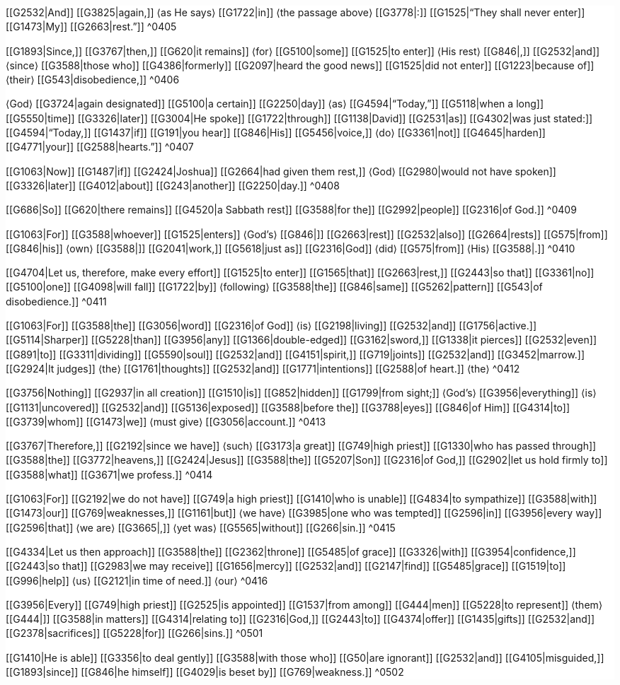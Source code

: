 [[G2532|And]] [[G3825|again,]] ⟨as He says⟩ [[G1722|in]] ⟨the passage above⟩ [[G3778|:]] [[G1525|“They shall never enter]] [[G1473|My]] [[G2663|rest.”]] ^0405

[[G1893|Since,]] [[G3767|then,]] [[G620|it remains]] ⟨for⟩ [[G5100|some]] [[G1525|to enter]] ⟨His rest⟩ [[G846|,]] [[G2532|and]] ⟨since⟩ [[G3588|those who]] [[G4386|formerly]] [[G2097|heard the good news]] [[G1525|did not enter]] [[G1223|because of]] ⟨their⟩ [[G543|disobedience,]] ^0406

⟨God⟩ [[G3724|again designated]] [[G5100|a certain]] [[G2250|day]] ⟨as⟩ [[G4594|“Today,”]] [[G5118|when a long]] [[G5550|time]] [[G3326|later]] [[G3004|He spoke]] [[G1722|through]] [[G1138|David]] [[G2531|as]] [[G4302|was just stated:]] [[G4594|“Today,]] [[G1437|if]] [[G191|you hear]] [[G846|His]] [[G5456|voice,]] ⟨do⟩ [[G3361|not]] [[G4645|harden]] [[G4771|your]] [[G2588|hearts.”]] ^0407

[[G1063|Now]] [[G1487|if]] [[G2424|Joshua]] [[G2664|had given them rest,]] ⟨God⟩ [[G2980|would not have spoken]] [[G3326|later]] [[G4012|about]] [[G243|another]] [[G2250|day.]] ^0408

[[G686|So]] [[G620|there remains]] [[G4520|a Sabbath rest]] [[G3588|for the]] [[G2992|people]] [[G2316|of God.]] ^0409

[[G1063|For]] [[G3588|whoever]] [[G1525|enters]] ⟨God’s⟩ [[G846|]] [[G2663|rest]] [[G2532|also]] [[G2664|rests]] [[G575|from]] [[G846|his]] ⟨own⟩ [[G3588|]] [[G2041|work,]] [[G5618|just as]] [[G2316|God]] ⟨did⟩ [[G575|from]] ⟨His⟩ [[G3588|.]] ^0410

[[G4704|Let us, therefore, make every effort]] [[G1525|to enter]] [[G1565|that]] [[G2663|rest,]] [[G2443|so that]] [[G3361|no]] [[G5100|one]] [[G4098|will fall]] [[G1722|by]] ⟨following⟩ [[G3588|the]] [[G846|same]] [[G5262|pattern]] [[G543|of disobedience.]] ^0411

[[G1063|For]] [[G3588|the]] [[G3056|word]] [[G2316|of God]] ⟨is⟩ [[G2198|living]] [[G2532|and]] [[G1756|active.]] [[G5114|Sharper]] [[G5228|than]] [[G3956|any]] [[G1366|double-edged]] [[G3162|sword,]] [[G1338|it pierces]] [[G2532|even]] [[G891|to]] [[G3311|dividing]] [[G5590|soul]] [[G2532|and]] [[G4151|spirit,]] [[G719|joints]] [[G2532|and]] [[G3452|marrow.]] [[G2924|It judges]] ⟨the⟩ [[G1761|thoughts]] [[G2532|and]] [[G1771|intentions]] [[G2588|of heart.]] ⟨the⟩ ^0412

[[G3756|Nothing]] [[G2937|in all creation]] [[G1510|is]] [[G852|hidden]] [[G1799|from sight;]] ⟨God’s⟩ [[G3956|everything]] ⟨is⟩ [[G1131|uncovered]] [[G2532|and]] [[G5136|exposed]] [[G3588|before the]] [[G3788|eyes]] [[G846|of Him]] [[G4314|to]] [[G3739|whom]] [[G1473|we]] ⟨must give⟩ [[G3056|account.]] ^0413

[[G3767|Therefore,]] [[G2192|since we have]] ⟨such⟩ [[G3173|a great]] [[G749|high priest]] [[G1330|who has passed through]] [[G3588|the]] [[G3772|heavens,]] [[G2424|Jesus]] [[G3588|the]] [[G5207|Son]] [[G2316|of God,]] [[G2902|let us hold firmly to]] [[G3588|what]] [[G3671|we profess.]] ^0414

[[G1063|For]] [[G2192|we do not have]] [[G749|a high priest]] [[G1410|who is unable]] [[G4834|to sympathize]] [[G3588|with]] [[G1473|our]] [[G769|weaknesses,]] [[G1161|but]] ⟨we have⟩ [[G3985|one who was tempted]] [[G2596|in]] [[G3956|every way]] [[G2596|that]] ⟨we are⟩ [[G3665|,]] ⟨yet was⟩ [[G5565|without]] [[G266|sin.]] ^0415

[[G4334|Let us then approach]] [[G3588|the]] [[G2362|throne]] [[G5485|of grace]] [[G3326|with]] [[G3954|confidence,]] [[G2443|so that]] [[G2983|we may receive]] [[G1656|mercy]] [[G2532|and]] [[G2147|find]] [[G5485|grace]] [[G1519|to]] [[G996|help]] ⟨us⟩ [[G2121|in time of need.]] ⟨our⟩ ^0416

[[G3956|Every]] [[G749|high priest]] [[G2525|is appointed]] [[G1537|from among]] [[G444|men]] [[G5228|to represent]] ⟨them⟩ [[G444|]] [[G3588|in matters]] [[G4314|relating to]] [[G2316|God,]] [[G2443|to]] [[G4374|offer]] [[G1435|gifts]] [[G2532|and]] [[G2378|sacrifices]] [[G5228|for]] [[G266|sins.]] ^0501

[[G1410|He is able]] [[G3356|to deal gently]] [[G3588|with those who]] [[G50|are ignorant]] [[G2532|and]] [[G4105|misguided,]] [[G1893|since]] [[G846|he himself]] [[G4029|is beset by]] [[G769|weakness.]] ^0502
